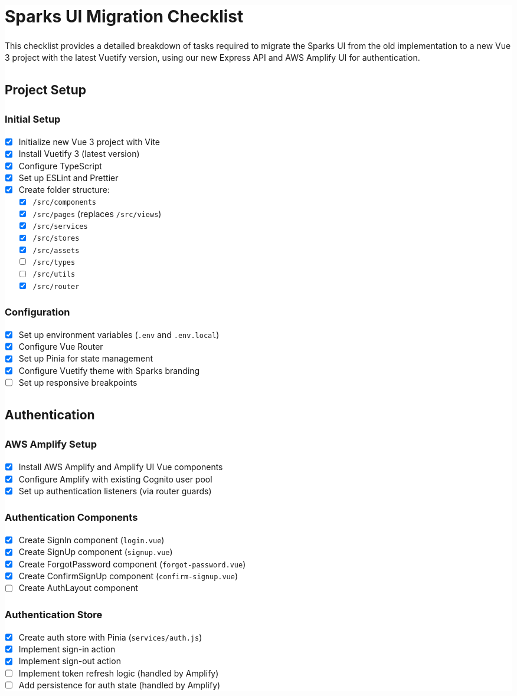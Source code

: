 # Sparks UI Migration Checklist

This checklist provides a detailed breakdown of tasks required to migrate the Sparks UI from the old implementation to a new Vue 3 project with the latest Vuetify version, using our new Express API and AWS Amplify UI for authentication.

## Project Setup

### Initial Setup
- [x] Initialize new Vue 3 project with Vite
- [x] Install Vuetify 3 (latest version)
- [x] Configure TypeScript
- [x] Set up ESLint and Prettier
- [x] Create folder structure:
  - [x] `/src/components`
  - [x] `/src/pages` (replaces `/src/views`)
  - [x] `/src/services`
  - [x] `/src/stores`
  - [x] `/src/assets`
  - [ ] `/src/types`
  - [ ] `/src/utils`
  - [x] `/src/router`

### Configuration
- [x] Set up environment variables (`.env` and `.env.local`)
- [x] Configure Vue Router
- [x] Set up Pinia for state management
- [x] Configure Vuetify theme with Sparks branding
- [ ] Set up responsive breakpoints

## Authentication

### AWS Amplify Setup
- [x] Install AWS Amplify and Amplify UI Vue components
- [x] Configure Amplify with existing Cognito user pool
- [x] Set up authentication listeners (via router guards)

### Authentication Components
- [x] Create SignIn component (`login.vue`)
- [x] Create SignUp component (`signup.vue`)
- [x] Create ForgotPassword component (`forgot-password.vue`)
- [x] Create ConfirmSignUp component (`confirm-signup.vue`)
- [ ] Create AuthLayout component

### Authentication Store
- [x] Create auth store with Pinia (`services/auth.js`)
- [x] Implement sign-in action
- [x] Implement sign-out action
- [ ] Implement token refresh logic (handled by Amplify)
- [ ] Add persistence for auth state (handled by Amplify)
